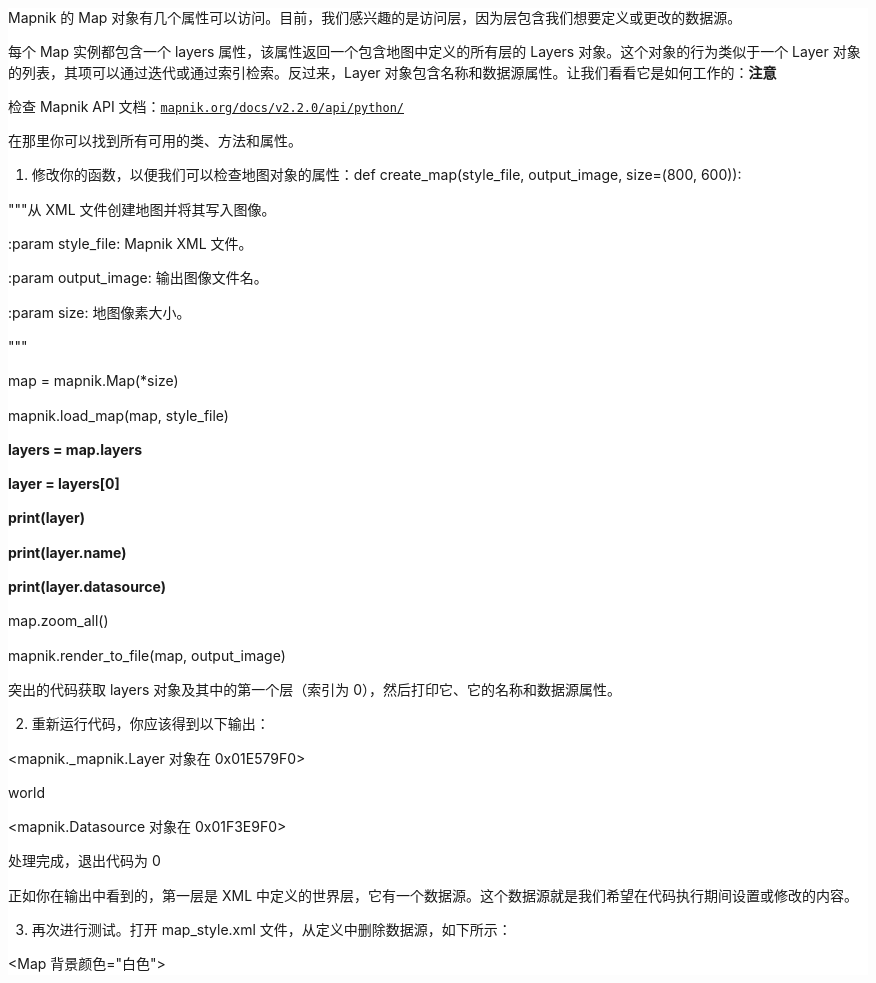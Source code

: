 Mapnik 的 Map 对象有几个属性可以访问。目前，我们感兴趣的是访问层，因为层包含我们想要定义或更改的数据源。

每个 Map 实例都包含一个 layers 属性，该属性返回一个包含地图中定义的所有层的 Layers 对象。这个对象的行为类似于一个 Layer 对象的列表，其项可以通过迭代或通过索引检索。反过来，Layer 对象包含名称和数据源属性。让我们看看它是如何工作的：**注意**

检查 Mapnik API 文档：[`mapnik.org/docs/v2.2.0/api/python/`](http://mapnik.org/docs/v2.2.0/api/python/)

在那里你可以找到所有可用的类、方法和属性。

1. 修改你的函数，以便我们可以检查地图对象的属性：def create_map(style_file, output_image, size=(800, 600)):

"""从 XML 文件创建地图并将其写入图像。

:param style_file: Mapnik XML 文件。

:param output_image: 输出图像文件名。

:param size: 地图像素大小。

"""

map = mapnik.Map(*size)

mapnik.load_map(map, style_file)

**layers = map.layers**

**layer = layers[0]**

**print(layer)**

**print(layer.name)**

**print(layer.datasource)**

map.zoom_all()

mapnik.render_to_file(map, output_image)

突出的代码获取 layers 对象及其中的第一个层（索引为 0），然后打印它、它的名称和数据源属性。

2. 重新运行代码，你应该得到以下输出：

<mapnik._mapnik.Layer 对象在 0x01E579F0>

world

<mapnik.Datasource 对象在 0x01F3E9F0>

处理完成，退出代码为 0

正如你在输出中看到的，第一层是 XML 中定义的世界层，它有一个数据源。这个数据源就是我们希望在代码执行期间设置或修改的内容。

3. 再次进行测试。打开 map_style.xml 文件，从定义中删除数据源，如下所示：

<Map 背景颜色="白色">

<Style 名称="我的样式">

<Rule>

<PolygonSymbolizer 填充="#f2eff9" />

<LineSymbolizer 边框颜色="rgb(50%,50%,50%)" 边框宽度="0.1" />
